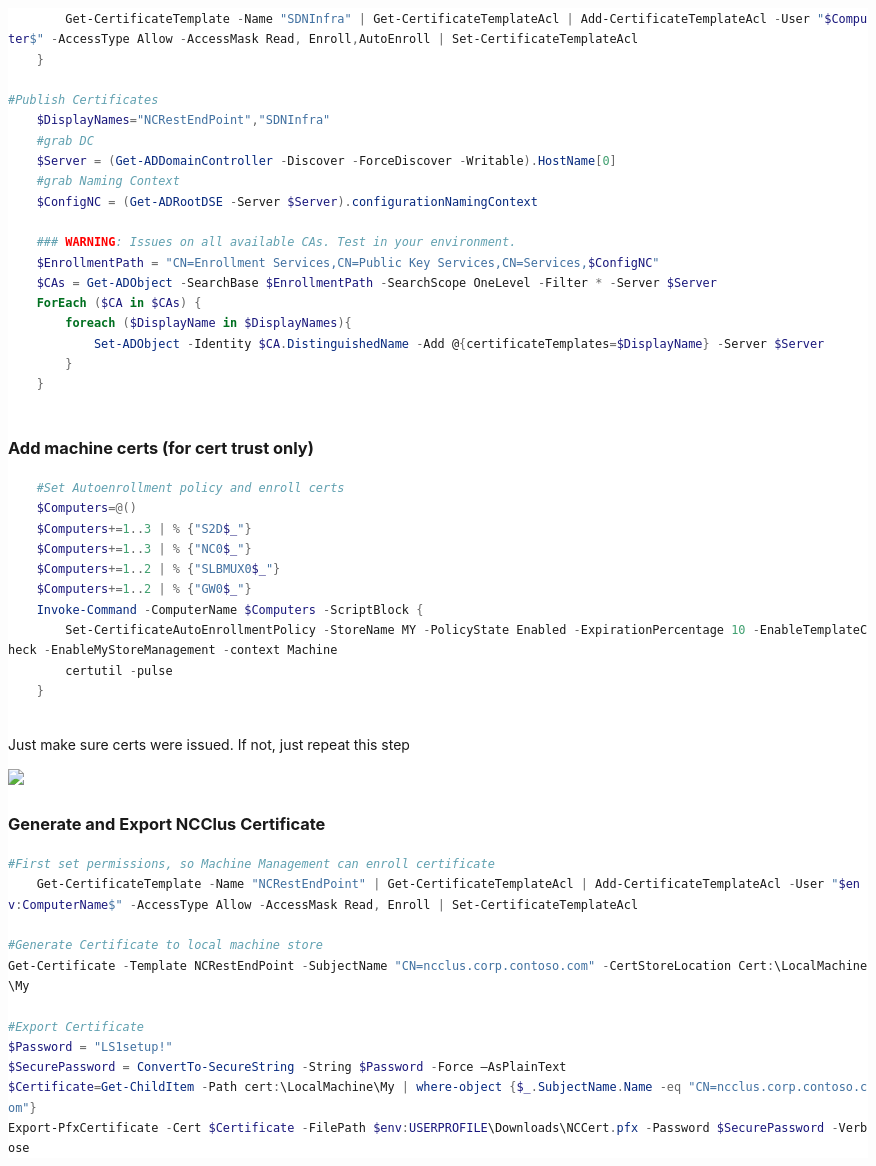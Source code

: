 ```PowerShell
        Get-CertificateTemplate -Name "SDNInfra" | Get-CertificateTemplateAcl | Add-CertificateTemplateAcl -User "$Computer$" -AccessType Allow -AccessMask Read, Enroll,AutoEnroll | Set-CertificateTemplateAcl
    }

#Publish Certificates
    $DisplayNames="NCRestEndPoint","SDNInfra"
    #grab DC
    $Server = (Get-ADDomainController -Discover -ForceDiscover -Writable).HostName[0]
    #grab Naming Context
    $ConfigNC = (Get-ADRootDSE -Server $Server).configurationNamingContext

    ### WARNING: Issues on all available CAs. Test in your environment.
    $EnrollmentPath = "CN=Enrollment Services,CN=Public Key Services,CN=Services,$ConfigNC"
    $CAs = Get-ADObject -SearchBase $EnrollmentPath -SearchScope OneLevel -Filter * -Server $Server
    ForEach ($CA in $CAs) {
        foreach ($DisplayName in $DisplayNames){
            Set-ADObject -Identity $CA.DistinguishedName -Add @{certificateTemplates=$DisplayName} -Server $Server
        }
    }
 
```

### Add machine certs (for cert trust only)

```PowerShell
    #Set Autoenrollment policy and enroll certs
    $Computers=@()
    $Computers+=1..3 | % {"S2D$_"}
    $Computers+=1..3 | % {"NC0$_"}
    $Computers+=1..2 | % {"SLBMUX0$_"}
    $Computers+=1..2 | % {"GW0$_"}
    Invoke-Command -ComputerName $Computers -ScriptBlock {
        Set-CertificateAutoEnrollmentPolicy -StoreName MY -PolicyState Enabled -ExpirationPercentage 10 -EnableTemplateCheck -EnableMyStoreManagement -context Machine
        certutil -pulse
    }
 
```

Just make sure certs were issued. If not, just repeat this step

![](/Scenarios/S2D%20and%SDN/Screenshots/IssuedCerts.png)

### Generate and Export NCClus Certificate

```PowerShell
#First set permissions, so Machine Management can enroll certificate
    Get-CertificateTemplate -Name "NCRestEndPoint" | Get-CertificateTemplateAcl | Add-CertificateTemplateAcl -User "$env:ComputerName$" -AccessType Allow -AccessMask Read, Enroll | Set-CertificateTemplateAcl

#Generate Certificate to local machine store
Get-Certificate -Template NCRestEndPoint -SubjectName "CN=ncclus.corp.contoso.com" -CertStoreLocation Cert:\LocalMachine\My

#Export Certificate
$Password = "LS1setup!"
$SecurePassword = ConvertTo-SecureString -String $Password -Force –AsPlainText
$Certificate=Get-ChildItem -Path cert:\LocalMachine\My | where-object {$_.SubjectName.Name -eq "CN=ncclus.corp.contoso.com"}
Export-PfxCertificate -Cert $Certificate -FilePath $env:USERPROFILE\Downloads\NCCert.pfx -Password $SecurePassword -Verbose
```